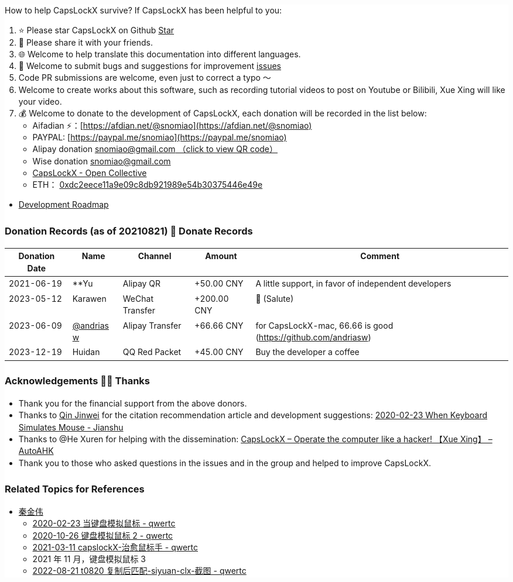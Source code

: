 How to help CapsLockX survive? If CapsLockX has been helpful to you:

1. ⭐️ Please star CapsLockX on Github <a class="github-button" href="https://github.com/snolab/CapsLockX" data-color-scheme="no-preference: light; light: light; dark: dark;" data-icon="octicon-star" data-size="large" data-show-count="true" aria-label="Star snolab/CapsLockX on GitHub">Star</a>
2. 🔗 Please share it with your friends.
3. 🌐 Welcome to help translate this documentation into different languages.
4. 🐞 Welcome to submit bugs and suggestions for improvement [issues](https://github.com/snolab/CapsLockX/issues)
5. Code PR submissions are welcome, even just to correct a typo ～
6. Welcome to create works about this software, such as recording tutorial videos to post on Youtube or Bilibili, Xue Xing will like your video.
7. 💰 Welcome to donate to the development of CapsLockX, each donation will be recorded in the list below:
   - Aifadian ⚡️：[https://afdian.net/@snomiao](https://afdian.net/@snomiao)
   - PAYPAL: [https://paypal.me/snomiao](https://paypal.me/snomiao)
   - Alipay donation [snomiao@gmail.com （click to view QR code）](./docs/支付宝捐助.png)
   - Wise donation [snomiao@gmail.com](https://wise.com/pay/r/vPlWg3Mh4zhabUk)
   - [CapsLockX - Open Collective]( https://opencollective.com/capslockx )
   - ETH： [0xdc2eece11a9e09c8db921989e54b30375446e49e](https://etherscan.io/address/0xdc2eece11a9e09c8db921989e54b30375446e49e)

- [Development Roadmap](#发展路线-roadmap)

### Donation Records (as of 20210821) 📄 Donate Records

| Donation Date | Name                             | Channel         | Amount      | Comment                                                        |
| ------------- | -------------------------------- | --------------- | ----------- | -------------------------------------------------------------- |
| 2021-06-19    | \*\*Yu                           | Alipay QR       | +50.00 CNY  | A little support, in favor of independent developers           |
| 2023-05-12    | Karawen                          | WeChat Transfer | +200.00 CNY | 🫡 (Salute)                                                     |
| 2023-06-09    | [@andriasw](github.com/andriasw) | Alipay Transfer | +66.66 CNY  | for CapsLockX-mac, 66.66 is good (https://github.com/andriasw) |
| 2023-12-19    | Huidan                           | QQ Red Packet   | +45.00 CNY  | Buy the developer a coffee                                     |

### Acknowledgements 🙏🏻 Thanks

- Thank you for the financial support from the above donors.
- Thanks to [Qin Jinwei](http://rsytes.coding-pages.com/) for the citation recommendation article and development suggestions: [2020-02-23 When Keyboard Simulates Mouse - Jianshu](https://www.jianshu.com/p/f757f56a7de6)
- Thanks to @He Xuren for helping with the dissemination: [CapsLockX – Operate the computer like a hacker! 【Xue Xing】 – AutoAHK](https://www.autoahk.com/archives/34996)
- Thank you to those who asked questions in the issues and in the group and helped to improve CapsLockX.

### Related Topics for References

- [秦金伟](http://rsytes.coding-pages.com/)
  - [2020-02-23 当键盘模拟鼠标 - qwertc](https://mp.weixin.qq.com/s?__biz=MzIzNzczOTkzMw==&mid=2247483745&idx=1&sn=16f16c1fa02e1ef386a83f3023fb109d&chksm=e8c54b93dfb2c285e49fa8045d2380b20810768e3be043f364be146a598faf5f363bbb2623e7&scene=21#wechat_redirect)
  - [2020-10-26 键盘模拟鼠标 2 - qwertc](https://mp.weixin.qq.com/s?__biz=MzIzNzczOTkzMw==&mid=2247484272&idx=1&sn=0ed1ff91bee008fc5c01dc0fe20e53ba&chksm=e8c54982dfb2c09493c88a0f7847ffb0b508598e0756ddd7e8ad94d1f31f65490388d6cff7a4&scene=21#wechat_redirect)
  - [2021-03-11 capslockX-治愈鼠标手 - qwertc](https://mp.weixin.qq.com/s?__biz=MzIzNzczOTkzMw==&mid=2247484478&idx=1&sn=1518d7ec4dc08c1a72c08fcaff98550e&chksm=e8c54eccdfb2c7daed0ad9b8c03395e4211e029199374f4bc0dbdc9a8403c2dae86b740c95c5&scene=21#wechat_redirect)
  - 2021 年 11 月，键盘模拟鼠标 3
  - [2022-08-21 t0820 复制后匹配-siyuan-clx-截图 - qwertc](https://mp.weixin.qq.com/s?__biz=MzIzNzczOTkzMw==&mid=2247485441&idx=1&sn=848d5e6f3fb7c1e7b14100615ca7d0db&chksm=e8c542f3dfb2cbe5770fe19bb8b5c81935e52a4a686154e69104bc403ab6ce960d1b6ae429a9&scene=21#wechat_redirect)